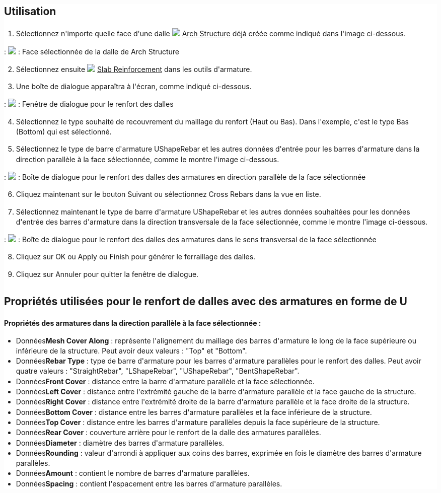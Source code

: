 ## Utilisation

1. Sélectionnez n'importe quelle face d'une dalle ![](/images/Arch_Structure.svg) [Arch Structure](/Arch_Structure/fr "Arch Structure/fr") déjà créée comme indiqué dans l'image ci-dessous.

:   ![](/images/Selected_face_for_Slab_Arch_Structure.png)
:   Face sélectionnée de la dalle de Arch Structure

2. Sélectionnez ensuite ![](/images/Reinforcement_SlabRebars.svg) [Slab Reinforcement](/Reinforcement_SlabRebars/fr "Reinforcement SlabRebars/fr") dans les outils d'armature.

3. Une boîte de dialogue apparaîtra à l'écran, comme indiqué ci-dessous.

:   ![](/images/Slab_Reinforcement_input_dialog_box.png)
:   Fenêtre de dialogue pour le renfort des dalles

4. Sélectionnez le type souhaité de recouvrement du maillage du renfort (Haut ou Bas). Dans l'exemple, c'est le type Bas (Bottom) qui est sélectionné.

5. Sélectionnez le type de barre d'armature UShapeRebar et les autres données d'entrée pour les barres d'armature dans la direction parallèle à la face sélectionnée, comme le montre l'image ci-dessous.

:   ![](/images/U-shape_parallel_rebars_inputs.png)
:   Boîte de dialogue pour le renfort des dalles des armatures en direction parallèle de la face sélectionnée

6. Cliquez maintenant sur le bouton Suivant ou sélectionnez Cross Rebars dans la vue en liste.

7. Sélectionnez maintenant le type de barre d'armature UShapeRebar et les autres données souhaitées pour les données d'entrée des barres d'armature dans la direction transversale de la face sélectionnée, comme le montre l'image ci-dessous.

:   ![](/images/U-Shape_rebars_in_cross_direction_inputs.png)
:   Boîte de dialogue pour le renfort des dalles des armatures dans le sens transversal de la face sélectionnée

8. Cliquez sur OK ou Apply ou Finish pour générer le ferraillage des dalles.

9. Cliquez sur Annuler pour quitter la fenêtre de dialogue.

## Propriétés utilisées pour le renfort de dalles avec des armatures en forme de U

**Propriétés des armatures dans la direction parallèle à la face sélectionnée :**

* Données**Mesh Cover Along** : représente l'alignement du maillage des barres d'armature le long de la face supérieure ou inférieure de la structure. Peut avoir deux valeurs : "Top" et "Bottom".
* Données**Rebar Type** : type de barre d'armature pour les barres d'armature parallèles pour le renfort des dalles. Peut avoir quatre valeurs : "StraightRebar", "LShapeRebar", "UShapeRebar", "BentShapeRebar".
* Données**Front Cover** : distance entre la barre d'armature parallèle et la face sélectionnée.
* Données**Left Cover** : distance entre l'extrémité gauche de la barre d'armature parallèle et la face gauche de la structure.
* Données**Right Cover** : distance entre l'extrémité droite de la barre d'armature parallèle et la face droite de la structure.
* Données**Bottom Cover** : distance entre les barres d'armature parallèles et la face inférieure de la structure.
* Données**Top Cover** : distance entre les barres d'armature parallèles depuis la face supérieure de la structure.
* Données**Rear Cover** : couverture arrière pour le renfort de la dalle des armatures parallèles.
* Données**Diameter** : diamètre des barres d'armature parallèles.
* Données**Rounding** : valeur d'arrondi à appliquer aux coins des barres, exprimée en fois le diamètre des barres d'armature parallèles.
* Données**Amount** : contient le nombre de barres d'armature parallèles.
* Données**Spacing** : contient l'espacement entre les barres d'armature parallèles.
